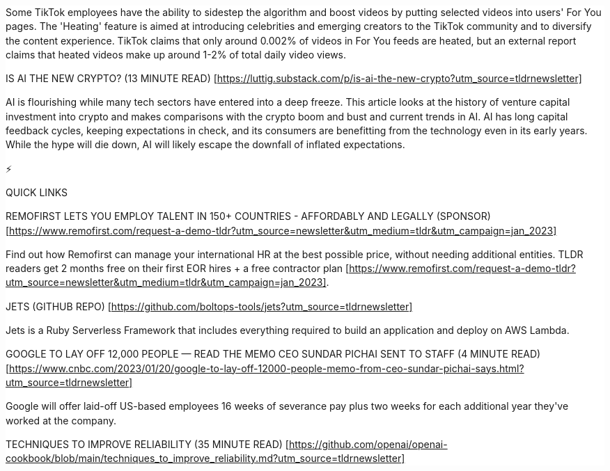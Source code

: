 
Some TikTok employees have the ability to sidestep the algorithm and
boost videos by putting selected videos into users' For You pages. The
'Heating' feature is aimed at introducing celebrities and emerging
creators to the TikTok community and to diversify the content
experience. TikTok claims that only around 0.002% of videos in For You
feeds are heated, but an external report claims that heated videos
make up around 1-2% of total daily video views. 

IS AI THE NEW CRYPTO? (13 MINUTE READ)
[https://luttig.substack.com/p/is-ai-the-new-crypto?utm_source=tldrnewsletter]


AI is flourishing while many tech sectors have entered into a deep
freeze. This article looks at the history of venture capital
investment into crypto and makes comparisons with the crypto boom and
bust and current trends in AI. AI has long capital feedback cycles,
keeping expectations in check, and its consumers are benefitting from
the technology even in its early years. While the hype will die down,
AI will likely escape the downfall of inflated expectations. 

⚡ 

QUICK LINKS

REMOFIRST LETS YOU EMPLOY TALENT IN 150+ COUNTRIES - AFFORDABLY AND
LEGALLY (SPONSOR)
[https://www.remofirst.com/request-a-demo-tldr?utm_source=newsletter&utm_medium=tldr&utm_campaign=jan_2023]


Find out how Remofirst can manage your international HR at the best
possible price, without needing additional entities. TLDR readers get
2 months free on their first EOR hires + a free contractor plan
[https://www.remofirst.com/request-a-demo-tldr?utm_source=newsletter&utm_medium=tldr&utm_campaign=jan_2023].


JETS (GITHUB REPO)
[https://github.com/boltops-tools/jets?utm_source=tldrnewsletter] 

Jets is a Ruby Serverless Framework that includes everything required
to build an application and deploy on AWS Lambda. 

GOOGLE TO LAY OFF 12,000 PEOPLE — READ THE MEMO CEO SUNDAR PICHAI
SENT TO STAFF (4 MINUTE READ)
[https://www.cnbc.com/2023/01/20/google-to-lay-off-12000-people-memo-from-ceo-sundar-pichai-says.html?utm_source=tldrnewsletter]


Google will offer laid-off US-based employees 16 weeks of severance
pay plus two weeks for each additional year they've worked at the
company. 

TECHNIQUES TO IMPROVE RELIABILITY (35 MINUTE READ)
[https://github.com/openai/openai-cookbook/blob/main/techniques_to_improve_reliability.md?utm_source=tldrnewsletter]

